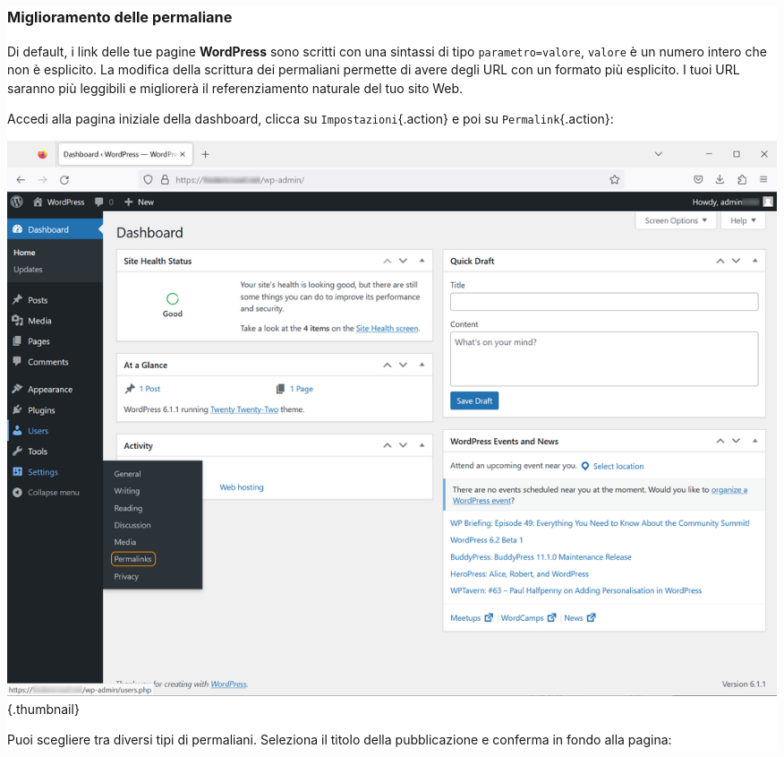 ### Miglioramento delle permaliane

Di default, i link delle tue pagine **WordPress** sono scritti con una sintassi di tipo `parametro=valore`, `valore` è un numero intero che non è esplicito. La modifica della scrittura dei permaliani permette di avere degli URL con un formato più esplicito. I tuoi URL saranno più leggibili e migliorerà il referenziamento naturale del tuo sito Web.

Accedi alla pagina iniziale della dashboard, clicca su `Impostazioni`{.action} e poi su `Permalink`{.action}:

![WordPress - Settings/Permalinks](images/wordpress_first_steps_21.png){.thumbnail}

Puoi scegliere tra diversi tipi di permaliani. Seleziona il titolo della pubblicazione e conferma in fondo alla pagina:
